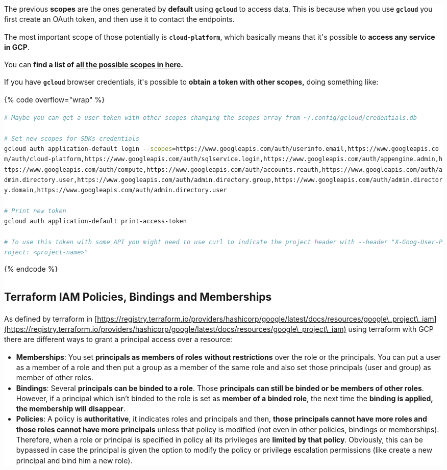 The previous **scopes** are the ones generated by **default** using **`gcloud`** to access data. This is because when you use **`gcloud`** you first create an OAuth token, and then use it to contact the endpoints.

The most important scope of those potentially is **`cloud-platform`**, which basically means that it's possible to **access any service in GCP**.

You can **find a list of** [**all the possible scopes in here**](https://developers.google.com/identity/protocols/googlescopes)**.**

If you have **`gcloud`** browser credentials, it's possible to **obtain a token with other scopes,** doing something like:

{% code overflow="wrap" %}
```bash
# Maybe you can get a user token with other scopes changing the scopes array from ~/.config/gcloud/credentials.db

# Set new scopes for SDKs credentials
gcloud auth application-default login --scopes=https://www.googleapis.com/auth/userinfo.email,https://www.googleapis.com/auth/cloud-platform,https://www.googleapis.com/auth/sqlservice.login,https://www.googleapis.com/auth/appengine.admin,https://www.googleapis.com/auth/compute,https://www.googleapis.com/auth/accounts.reauth,https://www.googleapis.com/auth/admin.directory.user,https://www.googleapis.com/auth/admin.directory.group,https://www.googleapis.com/auth/admin.directory.domain,https://www.googleapis.com/auth/admin.directory.user

# Print new token 
gcloud auth application-default print-access-token

# To use this token with some API you might need to use curl to indicate the project header with --header "X-Goog-User-Project: <project-name>"
```
{% endcode %}

## **Terraform IAM Policies, Bindings and Memberships**

As defined by terraform in [https://registry.terraform.io/providers/hashicorp/google/latest/docs/resources/google\_project\_iam](https://registry.terraform.io/providers/hashicorp/google/latest/docs/resources/google\_project\_iam) using terraform with GCP there are different ways to grant a principal access over a resource:

* **Memberships**: You set **principals as members of roles** **without restrictions** over the role or the principals. You can put a user as a member of a role and then put a group as a member of the same role and also set those principals (user and group) as member of other roles.
* **Bindings**: Several **principals can be binded to a role**. Those **principals can still be binded or be members of other roles**. However, if a principal which isn’t binded to the role is set as **member of a binded role**, the next time the **binding is applied, the membership will disappear**.
* **Policies**: A policy is **authoritative**, it indicates roles and principals and then, **those principals cannot have more roles and those roles cannot have more principals** unless that policy is modified (not even in other policies, bindings or memberships). Therefore, when a role or principal is specified in policy all its privileges are **limited by that policy**. Obviously, this can be bypassed in case the principal is given the option to modify the policy or privilege escalation permissions (like create a new principal and bind him a new role).
